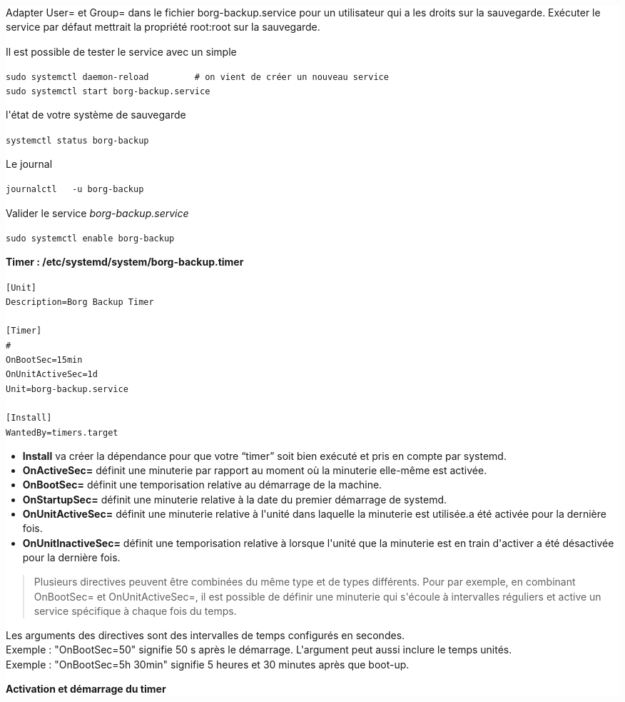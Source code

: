 Adapter User= et Group= dans le fichier borg-backup.service pour un utilisateur qui a les droits sur la sauvegarde. Exécuter le service par défaut mettrait la propriété root:root sur la sauvegarde.

Il est possible de tester le service avec un simple

    sudo systemctl daemon-reload         # on vient de créer un nouveau service
    sudo systemctl start borg-backup.service

l'état de votre système de sauvegarde 

    systemctl status borg-backup

Le journal

    journalctl   -u borg-backup 

Valider le service *borg-backup.service* 

    sudo systemctl enable borg-backup

**Timer : /etc/systemd/system/borg-backup.timer**

```
[Unit]
Description=Borg Backup Timer
 
[Timer]
#
OnBootSec=15min
OnUnitActiveSec=1d
Unit=borg-backup.service
 
[Install]
WantedBy=timers.target
```

* **Install** va créer la dépendance pour que votre “timer” soit bien exécuté et pris en compte par systemd.
* **OnActiveSec=** définit une minuterie par rapport au moment où la minuterie elle-même est activée.  
* **OnBootSec=** définit une temporisation relative au démarrage de la machine.  
* **OnStartupSec=** définit une minuterie relative à la date du premier démarrage de systemd.  
* **OnUnitActiveSec=** définit une minuterie relative à l'unité dans laquelle la minuterie est utilisée.a été activée pour la dernière fois.   
* **OnUnitInactiveSec=** définit une temporisation relative à lorsque l'unité que la minuterie est en train d'activer a été désactivée pour la dernière fois.  

>Plusieurs directives peuvent être combinées du même type et de types différents. Pour par exemple, en combinant OnBootSec= et OnUnitActiveSec=, il est possible de définir une minuterie qui s'écoule à intervalles réguliers et active un service spécifique à chaque fois du temps.  

Les arguments des directives sont des intervalles de temps configurés en secondes.    
Exemple : "OnBootSec=50" signifie 50 s après le démarrage. L'argument peut aussi inclure le temps unités.    
Exemple : "OnBootSec=5h 30min" signifie 5 heures et 30 minutes après que boot-up.  

**Activation et démarrage du timer**
